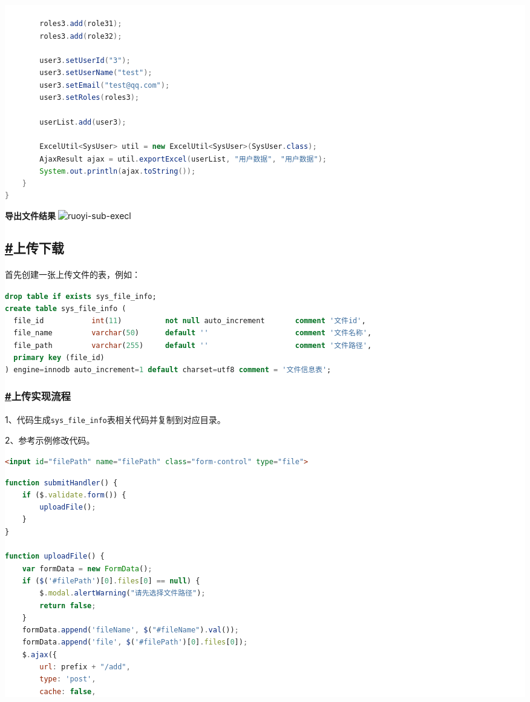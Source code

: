 ```java

        roles3.add(role31);
        roles3.add(role32);

        user3.setUserId("3");
        user3.setUserName("test");
        user3.setEmail("test@qq.com");
        user3.setRoles(roles3);
        
        userList.add(user3);

        ExcelUtil<SysUser> util = new ExcelUtil<SysUser>(SysUser.class);
        AjaxResult ajax = util.exportExcel(userList, "用户数据", "用户数据");
        System.out.println(ajax.toString());
    }
}
```

**导出文件结果** ![ruoyi-sub-execl](https://oscimg.oschina.net/oscnet/up-6b1853322c0d5472bee27065023bd06841b.png)

## [#](http://doc.ruoyi.vip/ruoyi/document/htsc.html#上传下载)上传下载

首先创建一张上传文件的表，例如：

```sql
drop table if exists sys_file_info;
create table sys_file_info (
  file_id           int(11)          not null auto_increment       comment '文件id',
  file_name         varchar(50)      default ''                    comment '文件名称',
  file_path         varchar(255)     default ''                    comment '文件路径',
  primary key (file_id)
) engine=innodb auto_increment=1 default charset=utf8 comment = '文件信息表';
```

### [#](http://doc.ruoyi.vip/ruoyi/document/htsc.html#上传实现流程)上传实现流程

1、代码生成`sys_file_info`表相关代码并复制到对应目录。

2、参考示例修改代码。

```html
<input id="filePath" name="filePath" class="form-control" type="file">
```

```javascript
function submitHandler() {
	if ($.validate.form()) {
		uploadFile();
	}
}

function uploadFile() {
	var formData = new FormData();
	if ($('#filePath')[0].files[0] == null) {
		$.modal.alertWarning("请先选择文件路径");
		return false;
	}
	formData.append('fileName', $("#fileName").val());
	formData.append('file', $('#filePath')[0].files[0]);
	$.ajax({
		url: prefix + "/add",
		type: 'post',
		cache: false,
```
